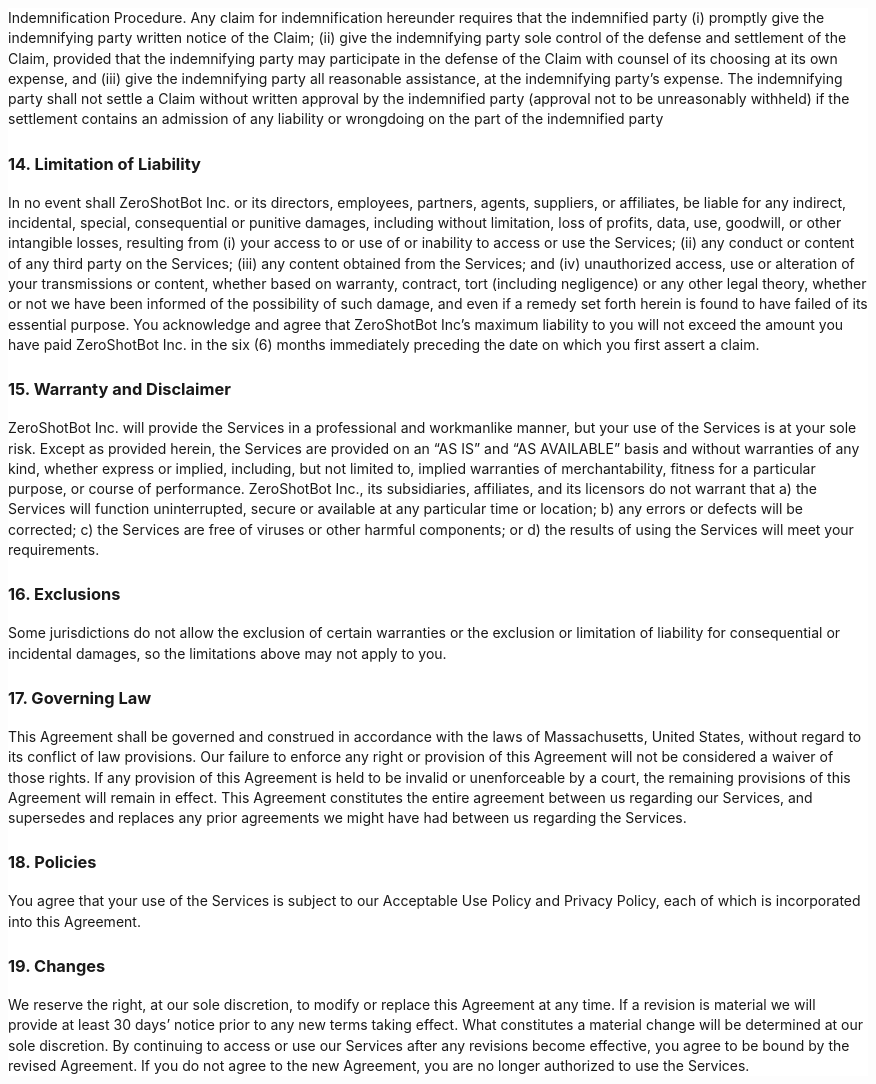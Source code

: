 Indemnification Procedure. Any claim for indemnification hereunder requires that the indemnified party (i) promptly give the indemnifying party written notice of the Claim; (ii) give the indemnifying party sole control of the defense and settlement of the Claim, provided that the indemnifying party may participate in the defense of the Claim with counsel of its choosing at its own expense, and (iii) give the indemnifying party all reasonable assistance, at the indemnifying party’s expense. The indemnifying party shall not settle a Claim without written approval by the indemnified party (approval not to be unreasonably withheld) if the settlement contains an admission of any liability or wrongdoing on the part of the indemnified party

### 14. Limitation of Liability
In no event shall ZeroShotBot Inc. or its directors, employees, partners, agents, suppliers, or affiliates, be liable for any indirect, incidental, special, consequential or punitive damages, including without limitation, loss of profits, data, use, goodwill, or other intangible losses, resulting from (i) your access to or use of or inability to access or use the Services; (ii) any conduct or content of any third party on the Services; (iii) any content obtained from the Services; and (iv) unauthorized access, use or alteration of your transmissions or content, whether based on warranty, contract, tort (including negligence) or any other legal theory, whether or not we have been informed of the possibility of such damage, and even if a remedy set forth herein is found to have failed of its essential purpose. You acknowledge and agree that ZeroShotBot Inc’s maximum liability to you will not exceed the amount you have paid ZeroShotBot Inc. in the six (6) months immediately preceding the date on which you first assert a claim.

### 15. Warranty and Disclaimer
ZeroShotBot Inc. will provide the Services in a professional and workmanlike manner, but your use of the Services is at your sole risk. Except as provided herein, the Services are provided on an “AS IS” and “AS AVAILABLE” basis and without warranties of any kind, whether express or implied, including, but not limited to, implied warranties of merchantability, fitness for a particular purpose, or course of performance. ZeroShotBot Inc., its subsidiaries, affiliates, and its licensors do not warrant that a) the Services will function uninterrupted, secure or available at any particular time or location; b) any errors or defects will be corrected; c) the Services are free of viruses or other harmful components; or d) the results of using the Services will meet your requirements.

### 16. Exclusions
Some jurisdictions do not allow the exclusion of certain warranties or the exclusion or limitation of liability for consequential or incidental damages, so the limitations above may not apply to you.

### 17. Governing Law
This Agreement shall be governed and construed in accordance with the laws of Massachusetts, United States, without regard to its conflict of law provisions. Our failure to enforce any right or provision of this Agreement will not be considered a waiver of those rights. If any provision of this Agreement is held to be invalid or unenforceable by a court, the remaining provisions of this Agreement will remain in effect. This Agreement constitutes the entire agreement between us regarding our Services, and supersedes and replaces any prior agreements we might have had between us regarding the Services.

### 18. Policies
You agree that your use of the Services is subject to our Acceptable Use Policy and Privacy Policy, each of which is incorporated into this Agreement.

### 19. Changes
We reserve the right, at our sole discretion, to modify or replace this Agreement at any time. If a revision is material we will provide at least 30 days’ notice prior to any new terms taking effect. What constitutes a material change will be determined at our sole discretion. By continuing to access or use our Services after any revisions become effective, you agree to be bound by the revised Agreement. If you do not agree to the new Agreement, you are no longer authorized to use the Services.

